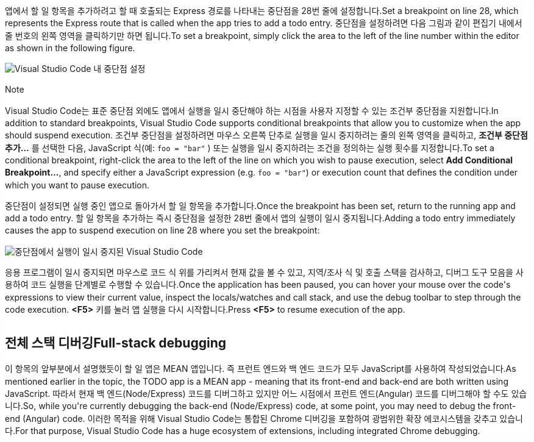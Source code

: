<span data-ttu-id="0f74e-188">앱에서 할 일 항목을 추가하려고 할 때 호출되는 Express 경로를 나타내는 중단점을 28번 줄에 설정합니다.</span><span class="sxs-lookup"><span data-stu-id="0f74e-188">Set a breakpoint on line 28, which represents the Express route that is called when the app tries to add a todo entry.</span></span> <span data-ttu-id="0f74e-189">중단점을 설정하려면 다음 그림과 같이 편집기 내에서 줄 번호의 왼쪽 영역을 클릭하기만 하면 됩니다.</span><span class="sxs-lookup"><span data-stu-id="0f74e-189">To set a breakpoint, simply click the area to the left of the line number within the editor as shown in the following figure.</span></span>

![Visual Studio Code 내 중단점 설정](./media/node-howto-e2e/breakpoint.png)

> [!NOTE]
> <span data-ttu-id="0f74e-191">Visual Studio Code는 표준 중단점 외에도 앱에서 실행을 일시 중단해야 하는 시점을 사용자 지정할 수 있는 조건부 중단점을 지원합니다.</span><span class="sxs-lookup"><span data-stu-id="0f74e-191">In addition to standard breakpoints, Visual Studio Code supports conditional breakpoints that allow you to customize when the app should suspend execution.</span></span> <span data-ttu-id="0f74e-192">조건부 중단점을 설정하려면 마우스 오른쪽 단추로 실행을 일시 중지하려는 줄의 왼쪽 영역을 클릭하고, **조건부 중단점 추가...** 를 선택한 다음, JavaScript 식(예: `foo = "bar"` ) 또는 실행을 일시 중지하려는 조건을 정의하는 실행 횟수를 지정합니다.</span><span class="sxs-lookup"><span data-stu-id="0f74e-192">To set a conditional breakpoint, right-click the area to the left of the line on which you wish to pause execution, select **Add Conditional Breakpoint...**, and specify either a JavaScript expression (e.g. `foo = "bar"`) or execution count that defines the condition under which you want to pause execution.</span></span>
> 
> 

<span data-ttu-id="0f74e-193">중단점이 설정되면 실행 중인 앱으로 돌아가서 할 일 항목을 추가합니다.</span><span class="sxs-lookup"><span data-stu-id="0f74e-193">Once the breakpoint has been set, return to the running app and add a todo entry.</span></span> <span data-ttu-id="0f74e-194">할 일 항목을 추가하는 즉시 중단점을 설정한 28번 줄에서 앱의 실행이 일시 중지됩니다.</span><span class="sxs-lookup"><span data-stu-id="0f74e-194">Adding a todo entry immediately causes the app to suspend execution on line 28 where you set the breakpoint:</span></span>

![중단점에서 실행이 일시 중지된 Visual Studio Code](./media/node-howto-e2e/debugger.png)

<span data-ttu-id="0f74e-196">응용 프로그램이 일시 중지되면 마우스로 코드 식 위를 가리켜서 현재 값을 볼 수 있고, 지역/조사 식 및 호출 스택을 검사하고, 디버그 도구 모음을 사용하여 코드 실행을 단계별로 수행할 수 있습니다.</span><span class="sxs-lookup"><span data-stu-id="0f74e-196">Once the application has been paused, you can hover your mouse over the code's expressions to view their current value, inspect the locals/watches and call stack, and use the debug toolbar to step through the code execution.</span></span> <span data-ttu-id="0f74e-197">**&lt;F5>** 키를 눌러 앱 실행을 다시 시작합니다.</span><span class="sxs-lookup"><span data-stu-id="0f74e-197">Press **&lt;F5>** to resume execution of the app.</span></span>

## <a name="full-stack-debugging"></a><span data-ttu-id="0f74e-198">전체 스택 디버깅</span><span class="sxs-lookup"><span data-stu-id="0f74e-198">Full-stack debugging</span></span>

<span data-ttu-id="0f74e-199">이 항목의 앞부분에서 설명했듯이 할 일 앱은 MEAN 앱입니다. 즉 프런트 엔드와 백 엔드 코드가 모두 JavaScript를 사용하여 작성되었습니다.</span><span class="sxs-lookup"><span data-stu-id="0f74e-199">As mentioned earlier in the topic, the TODO app is a MEAN app - meaning that its front-end and back-end are both written using JavaScript.</span></span> <span data-ttu-id="0f74e-200">따라서 현재 백 엔드(Node/Express) 코드를 디버그하고 있지만 어느 시점에서 프런트 엔드(Angular) 코드를 디버그해야 할 수도 있습니다.</span><span class="sxs-lookup"><span data-stu-id="0f74e-200">So, while you're currently debugging the back-end (Node/Express) code, at some point, you may need to debug the front-end (Angular) code.</span></span> <span data-ttu-id="0f74e-201">이러한 목적을 위해 Visual Studio Code는 통합된 Chrome 디버깅을 포함하여 광범위한 확장 에코시스템을 갖추고 있습니다.</span><span class="sxs-lookup"><span data-stu-id="0f74e-201">For that purpose, Visual Studio Code has a huge ecosystem of extensions, including integrated Chrome debugging.</span></span>
